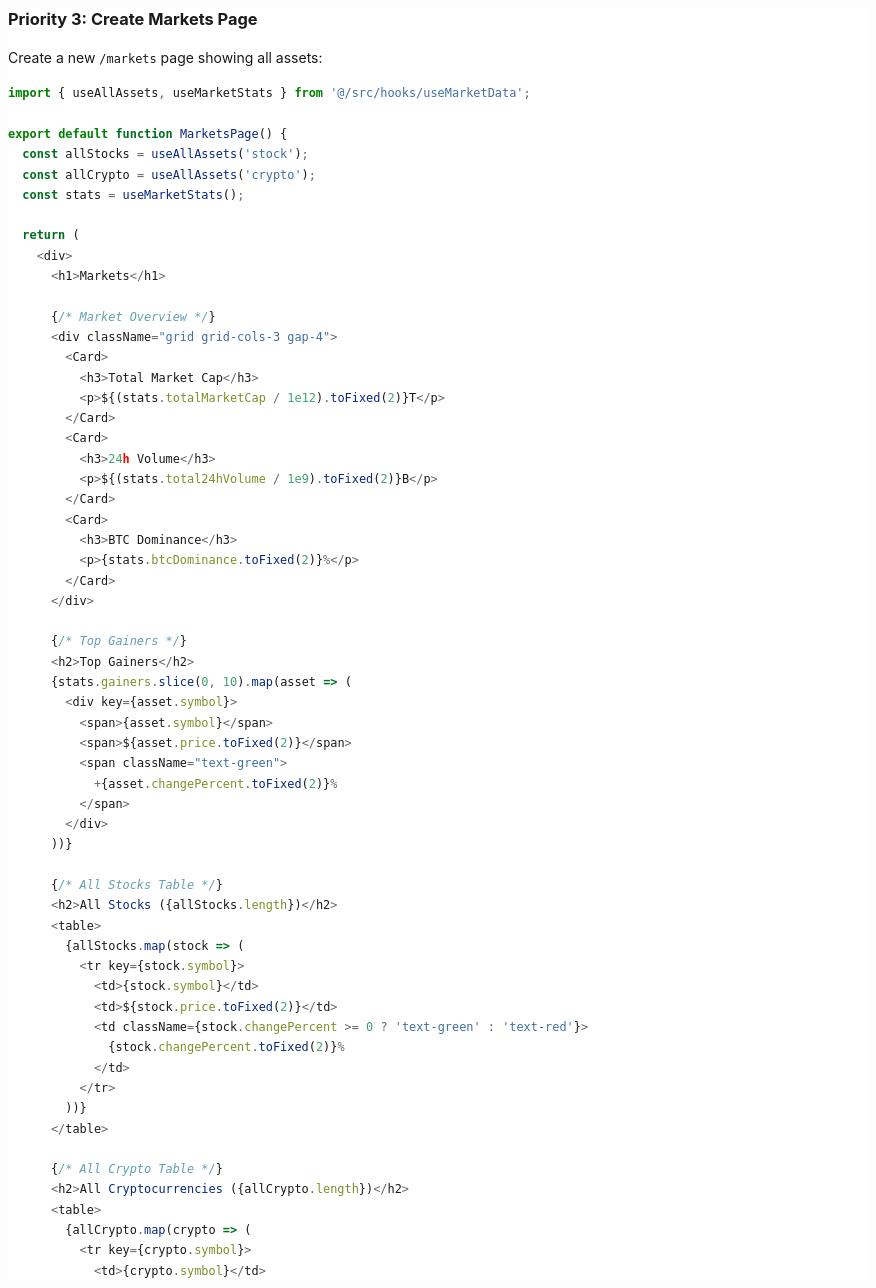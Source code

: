 ### Priority 3: Create Markets Page
Create a new `/markets` page showing all assets:

```typescript
import { useAllAssets, useMarketStats } from '@/src/hooks/useMarketData';

export default function MarketsPage() {
  const allStocks = useAllAssets('stock');
  const allCrypto = useAllAssets('crypto');
  const stats = useMarketStats();
  
  return (
    <div>
      <h1>Markets</h1>
      
      {/* Market Overview */}
      <div className="grid grid-cols-3 gap-4">
        <Card>
          <h3>Total Market Cap</h3>
          <p>${(stats.totalMarketCap / 1e12).toFixed(2)}T</p>
        </Card>
        <Card>
          <h3>24h Volume</h3>
          <p>${(stats.total24hVolume / 1e9).toFixed(2)}B</p>
        </Card>
        <Card>
          <h3>BTC Dominance</h3>
          <p>{stats.btcDominance.toFixed(2)}%</p>
        </Card>
      </div>
      
      {/* Top Gainers */}
      <h2>Top Gainers</h2>
      {stats.gainers.slice(0, 10).map(asset => (
        <div key={asset.symbol}>
          <span>{asset.symbol}</span>
          <span>${asset.price.toFixed(2)}</span>
          <span className="text-green">
            +{asset.changePercent.toFixed(2)}%
          </span>
        </div>
      ))}
      
      {/* All Stocks Table */}
      <h2>All Stocks ({allStocks.length})</h2>
      <table>
        {allStocks.map(stock => (
          <tr key={stock.symbol}>
            <td>{stock.symbol}</td>
            <td>${stock.price.toFixed(2)}</td>
            <td className={stock.changePercent >= 0 ? 'text-green' : 'text-red'}>
              {stock.changePercent.toFixed(2)}%
            </td>
          </tr>
        ))}
      </table>
      
      {/* All Crypto Table */}
      <h2>All Cryptocurrencies ({allCrypto.length})</h2>
      <table>
        {allCrypto.map(crypto => (
          <tr key={crypto.symbol}>
            <td>{crypto.symbol}</td>
```